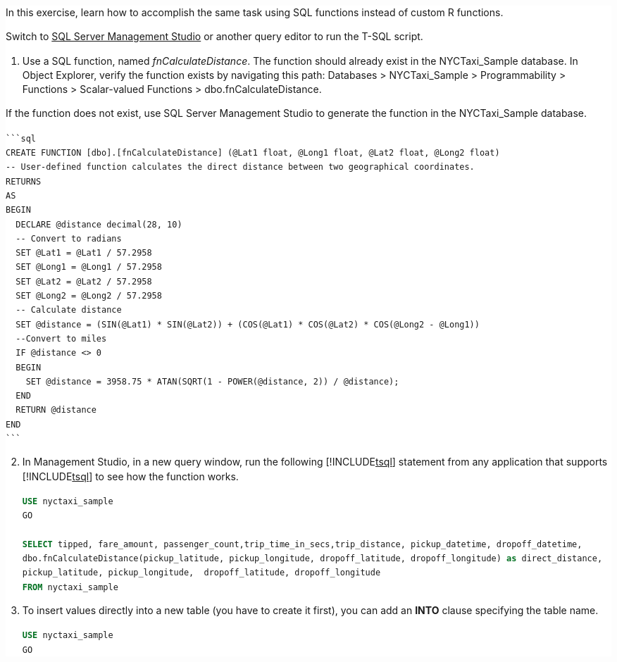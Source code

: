 In this exercise, learn how to accomplish the same task using SQL functions instead of custom R functions. 

Switch to [SQL Server Management Studio](https://docs.microsoft.com/sql/ssms/download-sql-server-management-studio-ssms) or another query editor to run the T-SQL script.

1. Use a SQL function, named *fnCalculateDistance*. The function should already exist in the NYCTaxi_Sample database. In Object Explorer, verify the function exists by navigating this path: Databases > NYCTaxi_Sample > Programmability > Functions > Scalar-valued Functions >  dbo.fnCalculateDistance.

  If the function does not exist, use SQL Server Management Studio to generate the function in the NYCTaxi_Sample database.

    ```sql
    CREATE FUNCTION [dbo].[fnCalculateDistance] (@Lat1 float, @Long1 float, @Lat2 float, @Long2 float)
    -- User-defined function calculates the direct distance between two geographical coordinates.
    RETURNS
    AS
    BEGIN
      DECLARE @distance decimal(28, 10)
      -- Convert to radians
      SET @Lat1 = @Lat1 / 57.2958
      SET @Long1 = @Long1 / 57.2958
      SET @Lat2 = @Lat2 / 57.2958
      SET @Long2 = @Long2 / 57.2958
      -- Calculate distance
      SET @distance = (SIN(@Lat1) * SIN(@Lat2)) + (COS(@Lat1) * COS(@Lat2) * COS(@Long2 - @Long1))
      --Convert to miles
      IF @distance <> 0
      BEGIN
        SET @distance = 3958.75 * ATAN(SQRT(1 - POWER(@distance, 2)) / @distance);
      END
      RETURN @distance
    END
    ```

2. In Management Studio, in a new query window, run the following [!INCLUDE[tsql](../../includes/tsql-md.md)] statement from any application that supports [!INCLUDE[tsql](../../includes/tsql-md.md)] to see how the function works.

    ```sql
    USE nyctaxi_sample
    GO

    SELECT tipped, fare_amount, passenger_count,trip_time_in_secs,trip_distance, pickup_datetime, dropoff_datetime,
    dbo.fnCalculateDistance(pickup_latitude, pickup_longitude, dropoff_latitude, dropoff_longitude) as direct_distance, pickup_latitude, pickup_longitude,  dropoff_latitude, dropoff_longitude 
    FROM nyctaxi_sample
    ```
3. To insert values directly into a new table (you have to create it first), you can add an **INTO** clause specifying the table name.

    ```sql
    USE nyctaxi_sample
    GO
